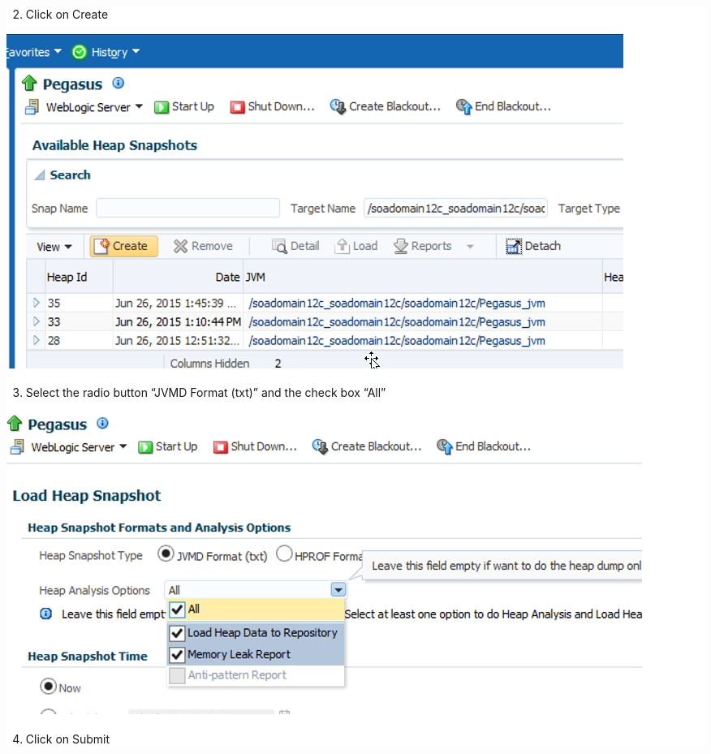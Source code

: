 2.	Click on Create

![](/images/2015-07-03-memory-leak/20.png)

3.	Select the radio button “JVMD Format (txt)” and the check box “All”

![](/images/2015-07-03-memory-leak/21.png)

4.	Click on Submit
